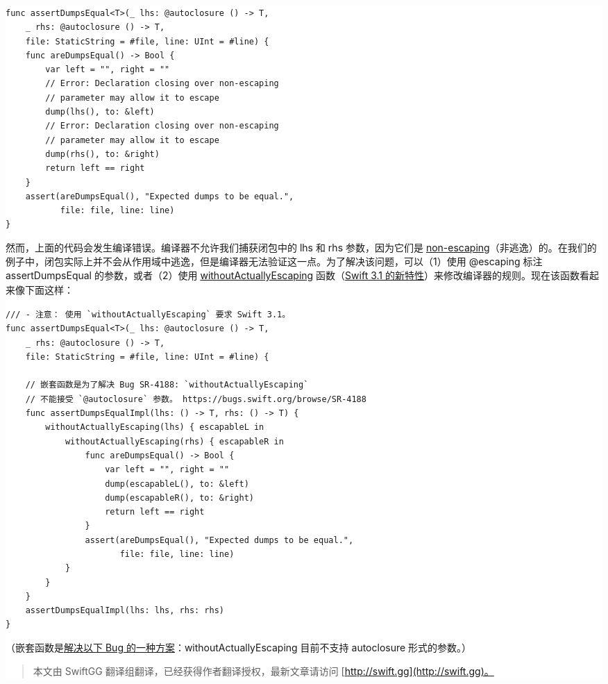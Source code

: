     
    func assertDumpsEqual<T>(_ lhs: @autoclosure () -> T,
        _ rhs: @autoclosure () -> T,
        file: StaticString = #file, line: UInt = #line) {
        func areDumpsEqual() -> Bool {
            var left = "", right = ""
            // Error: Declaration closing over non-escaping
            // parameter may allow it to escape
            dump(lhs(), to: &left)
            // Error: Declaration closing over non-escaping
            // parameter may allow it to escape
            dump(rhs(), to: &right)
            return left == right
        }
        assert(areDumpsEqual(), "Expected dumps to be equal.",
               file: file, line: line)
    }

然而，上面的代码会发生编译错误。编译器不允许我们捕获闭包中的 lhs 和 rhs 参数，因为它们是 [non-escaping](https://oleb.net/blog/2016/10/optional-non-escaping-closures/)（非逃逸）的。在我们的例子中，闭包实际上并不会从作用域中逃逸，但是编译器无法验证这一点。为了解决该问题，可以（1）使用 @escaping 标注 assertDumpsEqual 的参数，或者（2）使用 [withoutActuallyEscaping](https://developer.apple.com/reference/swift/2827967-withoutactuallyescaping) 函数（[Swift 3.1 的新特性](https://github.com/apple/swift/blob/master/CHANGELOG.md#swift-31)）来修改编译器的规则。现在该函数看起来像下面这样：

    
    /// - 注意： 使用 `withoutActuallyEscaping` 要求 Swift 3.1。
    func assertDumpsEqual<T>(_ lhs: @autoclosure () -> T,
        _ rhs: @autoclosure () -> T,
        file: StaticString = #file, line: UInt = #line) {
    
        // 嵌套函数是为了解决 Bug SR-4188: `withoutActuallyEscaping`
        // 不能接受 `@autoclosure` 参数。 https://bugs.swift.org/browse/SR-4188
        func assertDumpsEqualImpl(lhs: () -> T, rhs: () -> T) {
            withoutActuallyEscaping(lhs) { escapableL in
                withoutActuallyEscaping(rhs) { escapableR in
                    func areDumpsEqual() -> Bool {
                        var left = "", right = ""
                        dump(escapableL(), to: &left)
                        dump(escapableR(), to: &right)
                        return left == right
                    }
                    assert(areDumpsEqual(), "Expected dumps to be equal.",
                           file: file, line: line)
                }
            }
        }
        assertDumpsEqualImpl(lhs: lhs, rhs: rhs)
    }

（嵌套函数是[解决以下 Bug 的一种方案](https://bugs.swift.org/browse/SR-4188)：withoutActuallyEscaping 目前不支持 autoclosure 形式的参数。）
> 本文由 SwiftGG 翻译组翻译，已经获得作者翻译授权，最新文章请访问 [http://swift.gg](http://swift.gg)。